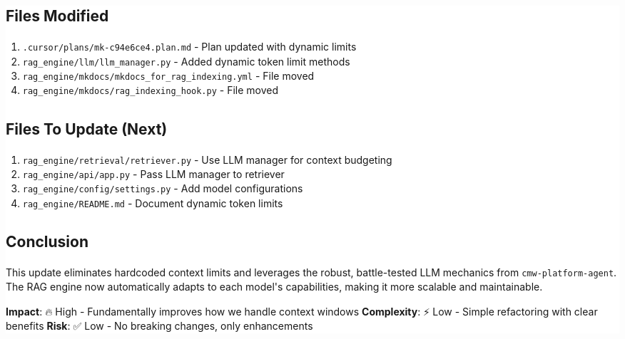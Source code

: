 ## Files Modified

1. `.cursor/plans/mk-c94e6ce4.plan.md` - Plan updated with dynamic limits
2. `rag_engine/llm/llm_manager.py` - Added dynamic token limit methods
3. `rag_engine/mkdocs/mkdocs_for_rag_indexing.yml` - File moved
4. `rag_engine/mkdocs/rag_indexing_hook.py` - File moved

## Files To Update (Next)

1. `rag_engine/retrieval/retriever.py` - Use LLM manager for context budgeting
2. `rag_engine/api/app.py` - Pass LLM manager to retriever
3. `rag_engine/config/settings.py` - Add model configurations
4. `rag_engine/README.md` - Document dynamic token limits

## Conclusion

This update eliminates hardcoded context limits and leverages the robust, battle-tested LLM mechanics from `cmw-platform-agent`. The RAG engine now automatically adapts to each model's capabilities, making it more scalable and maintainable.

**Impact**: 🔥 High - Fundamentally improves how we handle context windows
**Complexity**: ⚡ Low - Simple refactoring with clear benefits
**Risk**: ✅ Low - No breaking changes, only enhancements


